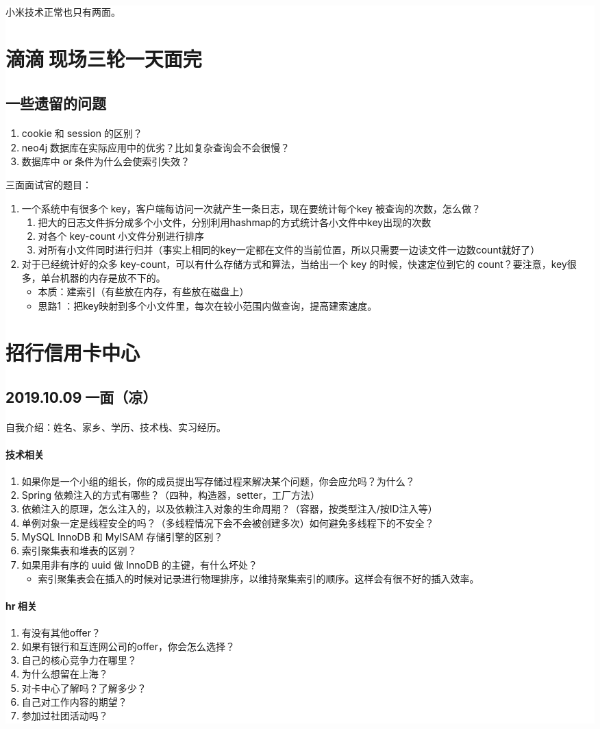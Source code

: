 小米技术正常也只有两面。



# 滴滴 现场三轮一天面完
## 一些遗留的问题
1. cookie 和 session 的区别？
2. neo4j 数据库在实际应用中的优劣？比如复杂查询会不会很慢？
3. 数据库中 or 条件为什么会使索引失效？

三面面试官的题目：
1. 一个系统中有很多个 key，客户端每访问一次就产生一条日志，现在要统计每个key 被查询的次数，怎么做？
    1. 把大的日志文件拆分成多个小文件，分别利用hashmap的方式统计各小文件中key出现的次数
    2. 对各个 key-count 小文件分别进行排序
    3. 对所有小文件同时进行归并（事实上相同的key一定都在文件的当前位置，所以只需要一边读文件一边数count就好了）
2. 对于已经统计好的众多 key-count，可以有什么存储方式和算法，当给出一个 key 的时候，快速定位到它的 count？要注意，key很多，单台机器的内存是放不下的。
    - 本质：建索引（有些放在内存，有些放在磁盘上）
    - 思路1 ：把key映射到多个小文件里，每次在较小范围内做查询，提高建索速度。




# 招行信用卡中心
## 2019.10.09 一面（凉）

自我介绍：姓名、家乡、学历、技术栈、实习经历。

#### 技术相关
1. 如果你是一个小组的组长，你的成员提出写存储过程来解决某个问题，你会应允吗？为什么？
2. Spring 依赖注入的方式有哪些？（四种，构造器，setter，工厂方法）
3. 依赖注入的原理，怎么注入的，以及依赖注入对象的生命周期？（容器，按类型注入/按ID注入等）
4. 单例对象一定是线程安全的吗？（多线程情况下会不会被创建多次）如何避免多线程下的不安全？
5. MySQL InnoDB 和 MyISAM 存储引擎的区别？
6. 索引聚集表和堆表的区别？
7. 如果用非有序的 uuid 做 InnoDB 的主键，有什么坏处？
    - 索引聚集表会在插入的时候对记录进行物理排序，以维持聚集索引的顺序。这样会有很不好的插入效率。

#### hr 相关
1. 有没有其他offer？
2. 如果有银行和互连网公司的offer，你会怎么选择？
3. 自己的核心竞争力在哪里？
4. 为什么想留在上海？
5. 对卡中心了解吗？了解多少？
6. 自己对工作内容的期望？
7. 参加过社团活动吗？